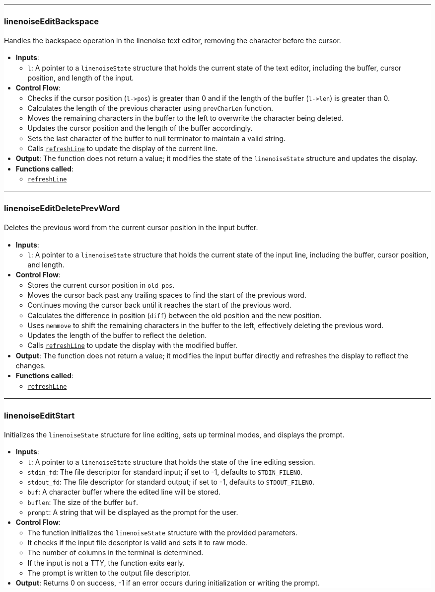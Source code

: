 
---
### linenoiseEditBackspace
Handles the backspace operation in the linenoise text editor, removing the character before the cursor.
- **Inputs**:
    - `l`: A pointer to a `linenoiseState` structure that holds the current state of the text editor, including the buffer, cursor position, and length of the input.
- **Control Flow**:
    - Checks if the cursor position (`l->pos`) is greater than 0 and if the length of the buffer (`l->len`) is greater than 0.
    - Calculates the length of the previous character using `prevCharLen` function.
    - Moves the remaining characters in the buffer to the left to overwrite the character being deleted.
    - Updates the cursor position and the length of the buffer accordingly.
    - Sets the last character of the buffer to null terminator to maintain a valid string.
    - Calls [`refreshLine`](#refreshLine) to update the display of the current line.
- **Output**: The function does not return a value; it modifies the state of the `linenoiseState` structure and updates the display.
- **Functions called**:
    - [`refreshLine`](#refreshLine)


---
### linenoiseEditDeletePrevWord
Deletes the previous word from the current cursor position in the input buffer.
- **Inputs**:
    - `l`: A pointer to a `linenoiseState` structure that holds the current state of the input line, including the buffer, cursor position, and length.
- **Control Flow**:
    - Stores the current cursor position in `old_pos`.
    - Moves the cursor back past any trailing spaces to find the start of the previous word.
    - Continues moving the cursor back until it reaches the start of the previous word.
    - Calculates the difference in position (`diff`) between the old position and the new position.
    - Uses `memmove` to shift the remaining characters in the buffer to the left, effectively deleting the previous word.
    - Updates the length of the buffer to reflect the deletion.
    - Calls [`refreshLine`](#refreshLine) to update the display with the modified buffer.
- **Output**: The function does not return a value; it modifies the input buffer directly and refreshes the display to reflect the changes.
- **Functions called**:
    - [`refreshLine`](#refreshLine)


---
### linenoiseEditStart
Initializes the `linenoiseState` structure for line editing, sets up terminal modes, and displays the prompt.
- **Inputs**:
    - `l`: A pointer to a `linenoiseState` structure that holds the state of the line editing session.
    - `stdin_fd`: The file descriptor for standard input; if set to -1, defaults to `STDIN_FILENO`.
    - `stdout_fd`: The file descriptor for standard output; if set to -1, defaults to `STDOUT_FILENO`.
    - `buf`: A character buffer where the edited line will be stored.
    - `buflen`: The size of the buffer `buf`.
    - `prompt`: A string that will be displayed as the prompt for the user.
- **Control Flow**:
    - The function initializes the `linenoiseState` structure with the provided parameters.
    - It checks if the input file descriptor is valid and sets it to raw mode.
    - The number of columns in the terminal is determined.
    - If the input is not a TTY, the function exits early.
    - The prompt is written to the output file descriptor.
- **Output**: Returns 0 on success, -1 if an error occurs during initialization or writing the prompt.